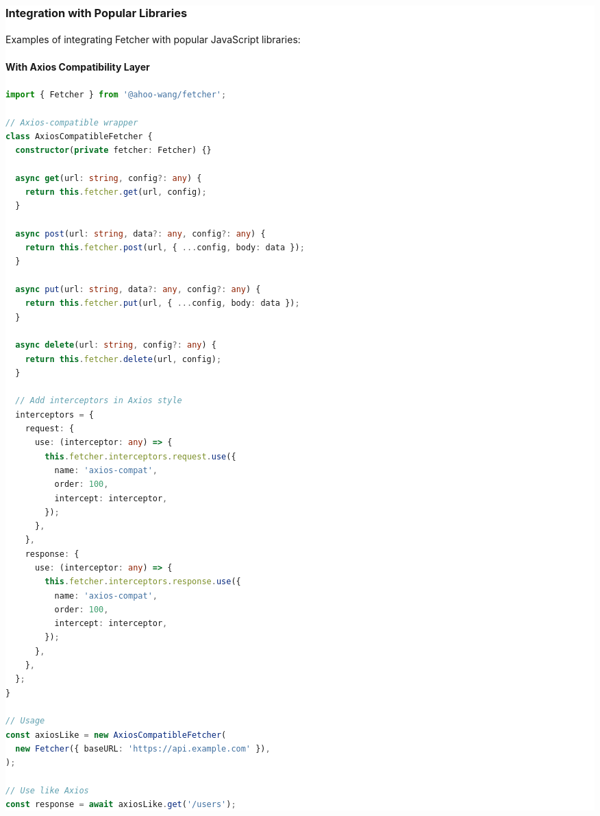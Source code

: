 ### Integration with Popular Libraries

Examples of integrating Fetcher with popular JavaScript libraries:

#### With Axios Compatibility Layer

```typescript
import { Fetcher } from '@ahoo-wang/fetcher';

// Axios-compatible wrapper
class AxiosCompatibleFetcher {
  constructor(private fetcher: Fetcher) {}

  async get(url: string, config?: any) {
    return this.fetcher.get(url, config);
  }

  async post(url: string, data?: any, config?: any) {
    return this.fetcher.post(url, { ...config, body: data });
  }

  async put(url: string, data?: any, config?: any) {
    return this.fetcher.put(url, { ...config, body: data });
  }

  async delete(url: string, config?: any) {
    return this.fetcher.delete(url, config);
  }

  // Add interceptors in Axios style
  interceptors = {
    request: {
      use: (interceptor: any) => {
        this.fetcher.interceptors.request.use({
          name: 'axios-compat',
          order: 100,
          intercept: interceptor,
        });
      },
    },
    response: {
      use: (interceptor: any) => {
        this.fetcher.interceptors.response.use({
          name: 'axios-compat',
          order: 100,
          intercept: interceptor,
        });
      },
    },
  };
}

// Usage
const axiosLike = new AxiosCompatibleFetcher(
  new Fetcher({ baseURL: 'https://api.example.com' }),
);

// Use like Axios
const response = await axiosLike.get('/users');
```

